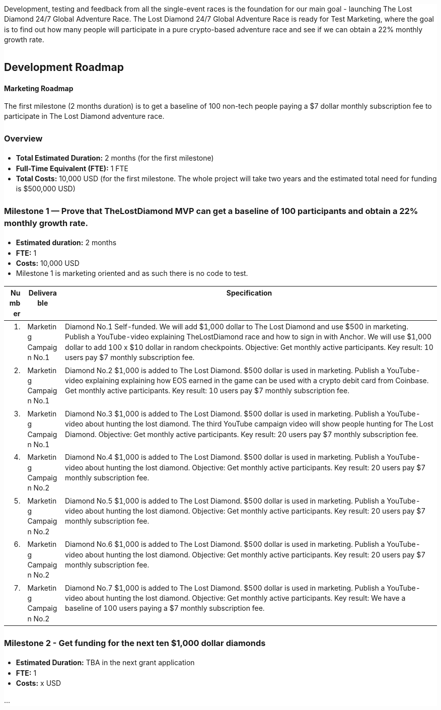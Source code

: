 Development, testing and feedback from all the single-event races is the foundation for our main goal - launching The Lost Diamond 24/7 Global Adventure Race. The Lost Diamond 24/7 Global Adventure Race is ready for Test Marketing, where the goal is to find out how many people will participate in a pure crypto-based adventure race and see if we can obtain a 22% monthly growth rate. 


## Development Roadmap

**Marketing Roadmap**

The first milestone (2 months duration) is to get a baseline of 100 non-tech people paying a $7 dollar monthly subscription fee to participate in The Lost Diamond adventure race. 

### Overview

- **Total Estimated Duration:** 2 months (for the first milestone)
- **Full-Time Equivalent (FTE):**  1 FTE
- **Total Costs:** 10,000 USD (for the first milestone. The whole project will take two years and the estimated total need for funding is $500,000 USD)

### Milestone 1 — Prove that TheLostDiamond MVP can get a baseline of 100 participants and obtain a 22% monthly growth rate.

- **Estimated duration:** 2 months
- **FTE:**  1
- **Costs:** 10,000 USD
- Milestone 1 is marketing oriented and as such there is no code to test.

| Number | Deliverable | Specification |
| -----: | ----------- | ------------- |
| 1. | Marketing Campaign No.1 | Diamond No.1 Self-funded. We will add $1,000 dollar to The Lost Diamond and use $500 in marketing. Publish a YouTube-video explaining TheLostDiamond race and how to sign in with Anchor. We will use $1,000 dollar to add 100 x $10 dollar in random checkpoints. Objective: Get monthly active participants. Key result: 10 users pay $7 monthly subscription fee. |
| 2. | Marketing Campaign No.1 | Diamond No.2 $1,000 is added to The Lost Diamond. $500 dollar is used in marketing. Publish a YouTube-video explaining explaining how EOS earned in the game can be used with a crypto debit card from Coinbase. Get monthly active participants. Key result: 10 users pay $7 monthly subscription fee. |
| 3. | Marketing Campaign No.1 | Diamond No.3 $1,000 is added to The Lost Diamond. $500 dollar is used in marketing. Publish a YouTube-video about hunting the lost diamond. The third YouTube campaign video will show people hunting for The Lost Diamond. Objective: Get monthly active participants. Key result: 20 users pay $7 monthly subscription fee. |
| 4. | Marketing Campaign No.2 | Diamond No.4 $1,000 is added to The Lost Diamond. $500 dollar is used in marketing. Publish a YouTube-video about hunting the lost diamond. Objective: Get monthly active participants. Key result: 20 users pay $7 monthly subscription fee. |
| 5. | Marketing Campaign No.2 | Diamond No.5 $1,000 is added to The Lost Diamond. $500 dollar is used in marketing. Publish a YouTube-video about hunting the lost diamond. Objective: Get monthly active participants. Key result: 20 users pay $7 monthly subscription fee.
| 6. | Marketing Campaign No.2 | Diamond No.6 $1,000 is added to The Lost Diamond. $500 dollar is used in marketing. Publish a YouTube-video about hunting the lost diamond. Objective: Get monthly active participants. Key result: 20 users pay $7 monthly subscription fee. |  
| 7. | Marketing Campaign No.2 | Diamond No.7 $1,000 is added to The Lost Diamond. $500 dollar is used in marketing. Publish a YouTube-video about hunting the lost diamond. Objective: Get monthly active participants. Key result: We have a baseline of 100 users paying a $7 monthly subscription fee. |  

### Milestone 2 - Get funding for the next ten $1,000 dollar diamonds

- **Estimated Duration:** TBA in the next grant application
- **FTE:**  1
- **Costs:** x USD

...

